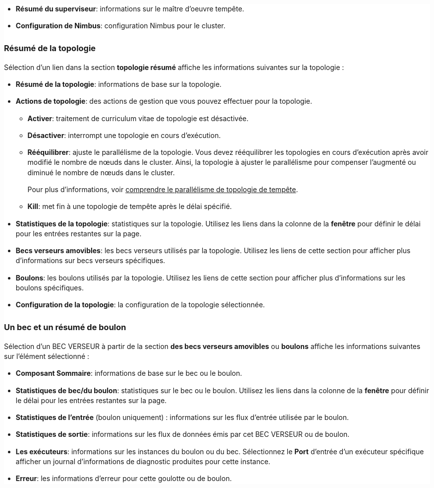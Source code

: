 * **Résumé du superviseur**: informations sur le maître d’oeuvre tempête.

* **Configuration de Nimbus**: configuration Nimbus pour le cluster.

### <a name="topology-summary"></a>Résumé de la topologie

Sélection d’un lien dans la section **topologie résumé** affiche les informations suivantes sur la topologie :

* **Résumé de la topologie**: informations de base sur la topologie.

* **Actions de topologie**: des actions de gestion que vous pouvez effectuer pour la topologie.

  * **Activer**: traitement de curriculum vitae de topologie est désactivée.

  * **Désactiver**: interrompt une topologie en cours d’exécution.

  * **Rééquilibrer**: ajuste le parallélisme de la topologie. Vous devez rééquilibrer les topologies en cours d’exécution après avoir modifié le nombre de nœuds dans le cluster. Ainsi, la topologie à ajuster le parallélisme pour compenser l’augmenté ou diminué le nombre de nœuds dans le cluster.

    Pour plus d’informations, voir <a href="http://storm.apache.org/documentation/Understanding-the-parallelism-of-a-Storm-topology.html" target="_blank">comprendre le parallélisme de topologie de tempête</a>.

  * **Kill**: met fin à une topologie de tempête après le délai spécifié.

* **Statistiques de la topologie**: statistiques sur la topologie. Utilisez les liens dans la colonne de la **fenêtre** pour définir le délai pour les entrées restantes sur la page.

* **Becs verseurs amovibles**: les becs verseurs utilisés par la topologie. Utilisez les liens de cette section pour afficher plus d’informations sur becs verseurs spécifiques.

* **Boulons**: les boulons utilisés par la topologie. Utilisez les liens de cette section pour afficher plus d’informations sur les boulons spécifiques.

* **Configuration de la topologie**: la configuration de la topologie sélectionnée.

### <a name="spout-and-bolt-summary"></a>Un bec et un résumé de boulon

Sélection d’un BEC VERSEUR à partir de la section **des becs verseurs amovibles** ou **boulons** affiche les informations suivantes sur l’élément sélectionné :

* **Composant Sommaire**: informations de base sur le bec ou le boulon.

* **Statistiques de bec/du boulon**: statistiques sur le bec ou le boulon. Utilisez les liens dans la colonne de la **fenêtre** pour définir le délai pour les entrées restantes sur la page.

* **Statistiques de l’entrée** (boulon uniquement) : informations sur les flux d’entrée utilisée par le boulon.

* **Statistiques de sortie**: informations sur les flux de données émis par cet BEC VERSEUR ou de boulon.

* **Les exécuteurs**: informations sur les instances du boulon ou du bec. Sélectionnez le **Port** d’entrée d’un exécuteur spécifique afficher un journal d’informations de diagnostic produites pour cette instance.

* **Erreur**: les informations d’erreur pour cette goulotte ou de boulon.
